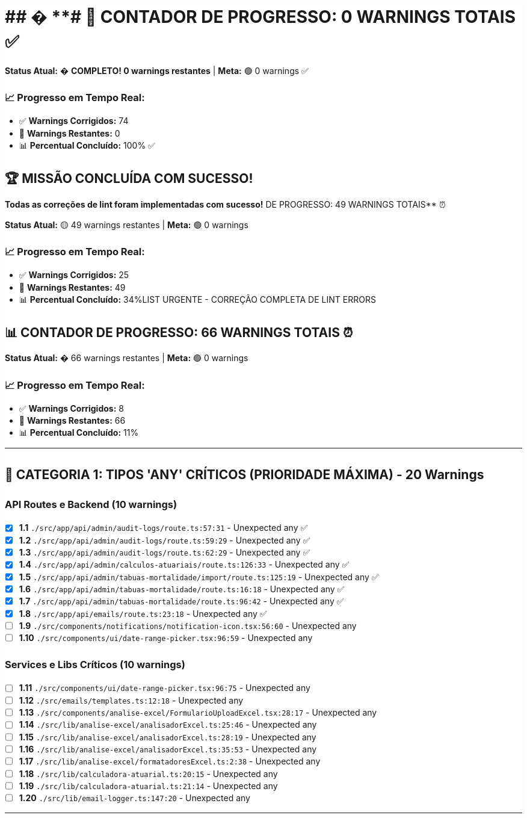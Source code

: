 # ## � **# 🎉 **CONTADOR DE PROGRESSO: 0 WARNINGS TOTAIS** ✅

**Status Atual:** � **COMPLETO! 0 warnings restantes** | **Meta:** 🟢 0 warnings ✅

### 📈 Progresso em Tempo Real:
- ✅ **Warnings Corrigidos:** 74
- 🔴 **Warnings Restantes:** 0
- 📊 **Percentual Concluído:** 100% ✅

## 🏆 **MISSÃO CONCLUÍDA COM SUCESSO!**

**Todas as correções de lint foram implementadas com sucesso!** DE PROGRESSO: 49 WARNINGS TOTAIS** ⏰

**Status Atual:** 🟡 49 warnings restantes | **Meta:** 🟢 0 warnings

### 📈 Progresso em Tempo Real:
- ✅ **Warnings Corrigidos:** 25
- 🔴 **Warnings Restantes:** 49
- 📊 **Percentual Concluído:** 34%LIST URGENTE - CORREÇÃO COMPLETA DE LINT ERRORS

## 📊 **CONTADOR DE PROGRESSO: 66 WARNINGS TOTAIS** ⏰

**Status Atual:** � 66 warnings restantes | **Meta:** 🟢 0 warnings

### 📈 Progresso em Tempo Real:
- ✅ **Warnings Corrigidos:** 8
- 🔴 **Warnings Restantes:** 66
- 📊 **Percentual Concluído:** 11%

---

## 🎯 **CATEGORIA 1: TIPOS 'ANY' CRÍTICOS (PRIORIDADE MÁXIMA)** - 20 Warnings

### API Routes e Backend (10 warnings)
- [x] **1.1** `./src/app/api/admin/audit-logs/route.ts:57:31` - Unexpected any ✅
- [x] **1.2** `./src/app/api/admin/audit-logs/route.ts:59:29` - Unexpected any ✅
- [x] **1.3** `./src/app/api/admin/audit-logs/route.ts:62:29` - Unexpected any ✅
- [x] **1.4** `./src/app/api/admin/calculos-atuariais/route.ts:126:33` - Unexpected any ✅
- [x] **1.5** `./src/app/api/admin/tabuas-mortalidade/import/route.ts:125:19` - Unexpected any ✅
- [x] **1.6** `./src/app/api/admin/tabuas-mortalidade/route.ts:16:18` - Unexpected any ✅
- [x] **1.7** `./src/app/api/admin/tabuas-mortalidade/route.ts:96:42` - Unexpected any ✅
- [x] **1.8** `./src/app/api/emails/route.ts:23:18` - Unexpected any ✅
- [ ] **1.9** `./src/components/notifications/notification-icon.tsx:56:60` - Unexpected any
- [ ] **1.10** `./src/components/ui/date-range-picker.tsx:96:59` - Unexpected any

### Services e Libs Críticos (10 warnings)
- [ ] **1.11** `./src/components/ui/date-range-picker.tsx:96:75` - Unexpected any
- [ ] **1.12** `./src/emails/templates.ts:12:18` - Unexpected any
- [ ] **1.13** `./src/components/analise-excel/FormularioUploadExcel.tsx:28:17` - Unexpected any
- [ ] **1.14** `./src/lib/analise-excel/analisadorExcel.ts:25:46` - Unexpected any
- [ ] **1.15** `./src/lib/analise-excel/analisadorExcel.ts:28:19` - Unexpected any
- [ ] **1.16** `./src/lib/analise-excel/analisadorExcel.ts:35:53` - Unexpected any
- [ ] **1.17** `./src/lib/analise-excel/formatadoresExcel.ts:2:38` - Unexpected any
- [ ] **1.18** `./src/lib/calculadora-atuarial.ts:20:15` - Unexpected any
- [ ] **1.19** `./src/lib/calculadora-atuarial.ts:21:14` - Unexpected any
- [ ] **1.20** `./src/lib/email-logger.ts:147:20` - Unexpected any

---
